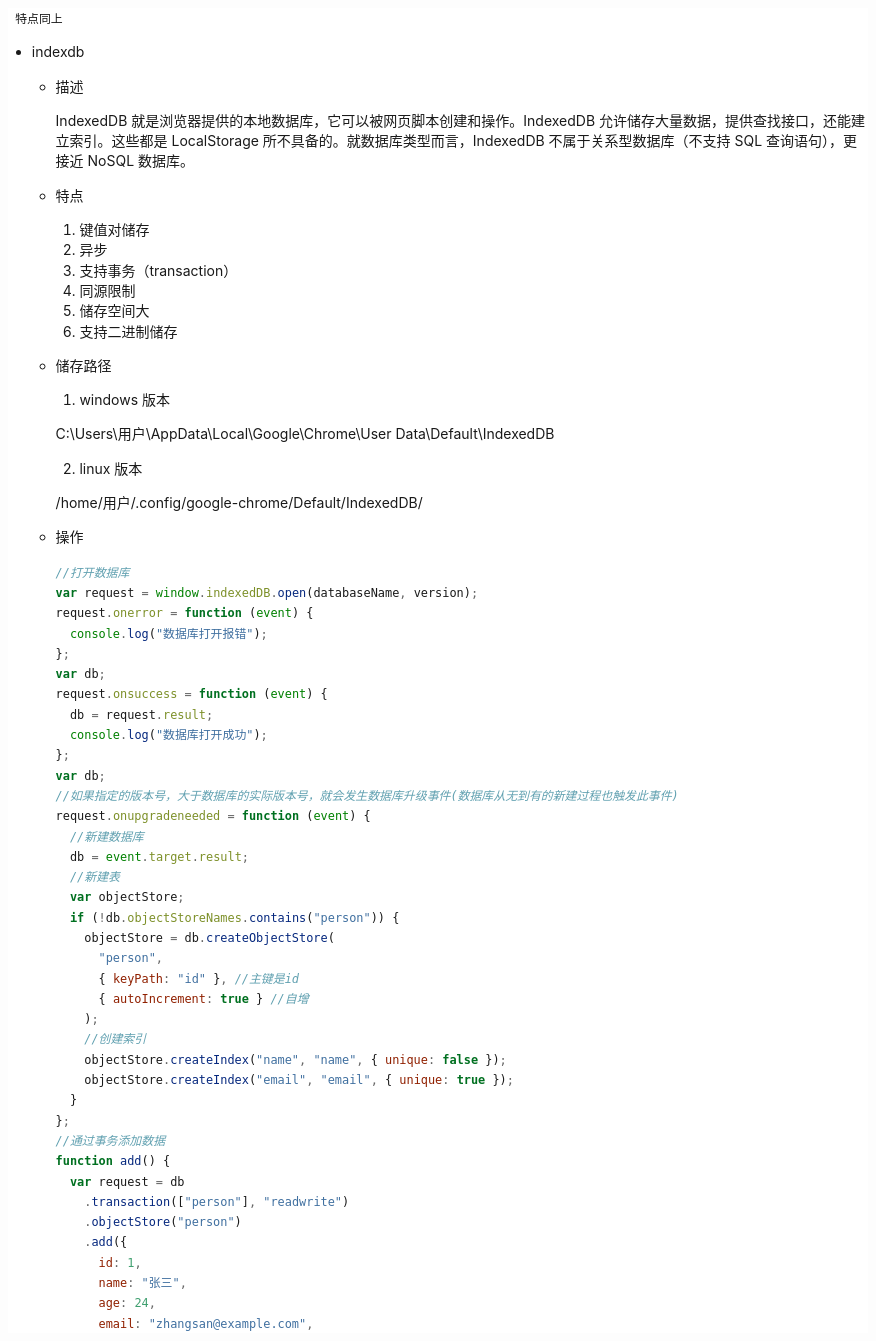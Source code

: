      特点同上

   - indexdb

     - 描述

       IndexedDB 就是浏览器提供的本地数据库，它可以被网页脚本创建和操作。IndexedDB 允许储存大量数据，提供查找接口，还能建立索引。这些都是 LocalStorage 所不具备的。就数据库类型而言，IndexedDB 不属于关系型数据库（不支持 SQL 查询语句），更接近 NoSQL 数据库。

     - 特点

       1. 键值对储存
       2. 异步
       3. 支持事务（transaction）
       4. 同源限制
       5. 储存空间大
       6. 支持二进制储存

     - 储存路径

       1. windows 版本

       C:\Users\用户\AppData\Local\Google\Chrome\User Data\Default\IndexedDB

       2. linux 版本

       /home/用户/.config/google-chrome/Default/IndexedDB/

     - 操作

       ```js
       //打开数据库
       var request = window.indexedDB.open(databaseName, version);
       request.onerror = function (event) {
         console.log("数据库打开报错");
       };
       var db;
       request.onsuccess = function (event) {
         db = request.result;
         console.log("数据库打开成功");
       };
       var db;
       //如果指定的版本号，大于数据库的实际版本号，就会发生数据库升级事件(数据库从无到有的新建过程也触发此事件)
       request.onupgradeneeded = function (event) {
         //新建数据库
         db = event.target.result;
         //新建表
         var objectStore;
         if (!db.objectStoreNames.contains("person")) {
           objectStore = db.createObjectStore(
             "person",
             { keyPath: "id" }, //主键是id
             { autoIncrement: true } //自增
           );
           //创建索引
           objectStore.createIndex("name", "name", { unique: false });
           objectStore.createIndex("email", "email", { unique: true });
         }
       };
       //通过事务添加数据
       function add() {
         var request = db
           .transaction(["person"], "readwrite")
           .objectStore("person")
           .add({
             id: 1,
             name: "张三",
             age: 24,
             email: "zhangsan@example.com",